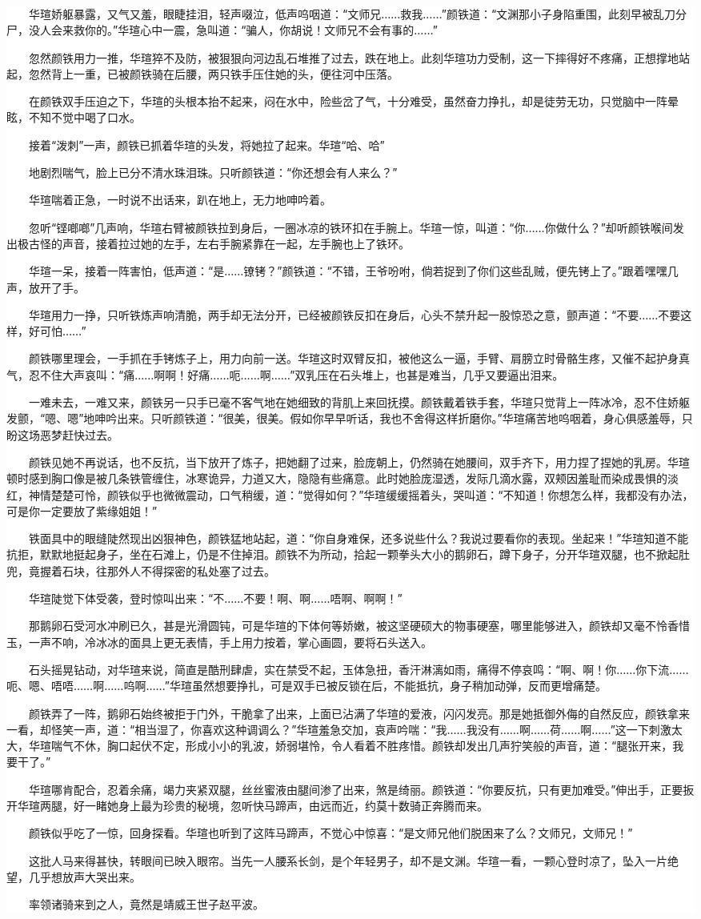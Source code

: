 　　华瑄娇躯暴露，又气又羞，眼睫挂泪，轻声啜泣，低声呜咽道：“文师兄……救我……”颜铁道：“文渊那小子身陷重围，此刻早被乱刀分尸，没人会来救你的。”华瑄心中一震，急叫道：“骗人，你胡说！文师兄不会有事的……”

　　忽然颜铁用力一推，华瑄猝不及防，被狠狠向河边乱石堆推了过去，跌在地上。此刻华瑄功力受制，这一下摔得好不疼痛，正想撑地站起，忽然背上一重，已被颜铁骑在后腰，两只铁手压住她的头，便往河中压落。

　　在颜铁双手压迫之下，华瑄的头根本抬不起来，闷在水中，险些岔了气，十分难受，虽然奋力挣扎，却是徒劳无功，只觉脑中一阵晕眩，不知不觉中喝了口水。

　　接着“泼刺”一声，颜铁已抓着华瑄的头发，将她拉了起来。华瑄“哈、哈”

　　地剧烈喘气，脸上已分不清水珠泪珠。只听颜铁道：“你还想会有人来么？”

　　华瑄喘着正急，一时说不出话来，趴在地上，无力地呻吟着。

　　忽听“铿啷啷”几声响，华瑄右臂被颜铁拉到身后，一圈冰凉的铁环扣在手腕上。华瑄一惊，叫道：“你……你做什么？”却听颜铁喉间发出极古怪的声音，接着拉过她的左手，左右手腕紧靠在一起，左手腕也上了铁环。

　　华瑄一呆，接着一阵害怕，低声道：“是……镣铐？”颜铁道：“不错，王爷吩咐，倘若捉到了你们这些乱贼，便先铐上了。”跟着嘿嘿几声，放开了手。

　　华瑄用力一挣，只听铁炼声响清脆，两手却无法分开，已经被颜铁反扣在身后，心头不禁升起一股惊恐之意，颤声道：“不要……不要这样，好可怕……”

　　颜铁哪里理会，一手抓在手铐炼子上，用力向前一送。华瑄这时双臂反扣，被他这么一逼，手臂、肩膀立时骨骼生疼，又催不起护身真气，忍不住大声哀叫：“痛……啊啊！好痛……呃……啊……”双乳压在石头堆上，也甚是难当，几乎又要逼出泪来。

　　一难未去，一难又来，颜铁另一只手已毫不客气地在她细致的背肌上来回抚摸。颜铁戴着铁手套，华瑄只觉背上一阵冰冷，忍不住娇躯发颤，“嗯、嗯”地呻吟出来。只听颜铁道：“很美，很美。假如你早早听话，我也不舍得这样折磨你。”华瑄痛苦地呜咽着，身心俱感羞辱，只盼这场恶梦赶快过去。

　　颜铁见她不再说话，也不反抗，当下放开了炼子，把她翻了过来，脸庞朝上，仍然骑在她腰间，双手齐下，用力捏了捏她的乳房。华瑄顿时感到胸口像是被几条铁管缠住，冰寒诡异，力道又大，隐隐有些痛意。此时她脸庞湿透，发际几滴水露，双颊因羞耻而染成畏惧的淡红，神情楚楚可怜，颜铁似乎也微微震动，口气稍缓，道：“觉得如何？”华瑄缓缓摇着头，哭叫道：“不知道！你想怎么样，我都没有办法，可是你一定要放了紫缘姐姐！”

　　铁面具中的眼缝陡然现出凶狠神色，颜铁猛地站起，道：“你自身难保，还多说些什么？我说过要看你的表现。坐起来！”华瑄知道不能抗拒，默默地挺起身子，坐在石滩上，仍是不住掉泪。颜铁不为所动，拾起一颗拳头大小的鹅卵石，蹲下身子，分开华瑄双腿，也不掀起肚兜，竟握着石块，往那外人不得探密的私处塞了过去。

　　华瑄陡觉下体受袭，登时惊叫出来：“不……不要！啊、啊……唔啊、啊啊！”

　　那鹅卵石受河水冲刷已久，甚是光滑圆钝，可是华瑄的下体何等娇嫩，被这坚硬硕大的物事硬塞，哪里能够进入，颜铁却又毫不怜香惜玉，一声不响，冷冰冰的面具上更无表情，手上用力按着，掌心画圆，要将石头送入。

　　石头摇晃钻动，对华瑄来说，简直是酷刑肆虐，实在禁受不起，玉体急扭，香汗淋漓如雨，痛得不停哀鸣：“啊、啊！你……你下流……呃、嗯、唔唔……啊……呜啊……”华瑄虽然想要挣扎，可是双手已被反锁在后，不能抵抗，身子稍加动弹，反而更增痛楚。

　　颜铁弄了一阵，鹅卵石始终被拒于门外，干脆拿了出来，上面已沾满了华瑄的爱液，闪闪发亮。那是她抵御外侮的自然反应，颜铁拿来一看，却怪笑一声，道：“相当湿了，你喜欢这种调调么？”华瑄羞急交加，哀声吟喘：“我……我没有……啊……荷……啊……”这一下刺激太大，华瑄喘气不休，胸口起伏不定，形成小小的乳波，娇弱堪怜，令人看着不胜疼惜。颜铁却发出几声狞笑般的声音，道：“腿张开来，我要干了。”

　　华瑄哪肯配合，忍着余痛，竭力夹紧双腿，丝丝蜜液由腿间渗了出来，煞是绮丽。颜铁道：“你要反抗，只有更加难受。”伸出手，正要扳开华瑄两腿，好一睹她身上最为珍贵的秘境，忽听快马蹄声，由远而近，约莫十数骑正奔腾而来。

　　颜铁似乎吃了一惊，回身探看。华瑄也听到了这阵马蹄声，不觉心中惊喜：“是文师兄他们脱困来了么？文师兄，文师兄！”

　　这批人马来得甚快，转眼间已映入眼帘。当先一人腰系长剑，是个年轻男子，却不是文渊。华瑄一看，一颗心登时凉了，坠入一片绝望，几乎想放声大哭出来。

　　率领诸骑来到之人，竟然是靖威王世子赵平波。


 
 

                
